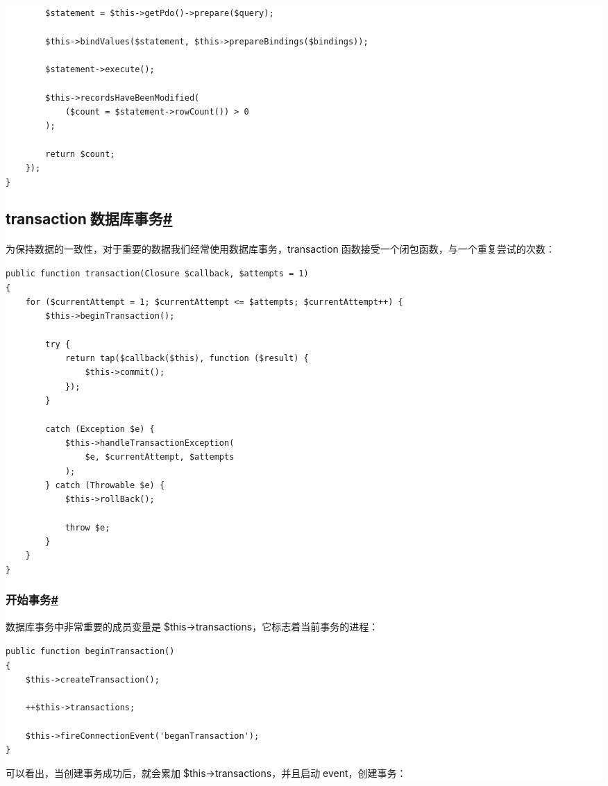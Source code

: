             $statement = $this->getPdo()->prepare($query);
    
            $this->bindValues($statement, $this->prepareBindings($bindings));
    
            $statement->execute();
    
            $this->recordsHaveBeenModified(
                ($count = $statement->rowCount()) > 0
            );
    
            return $count;
        });
    }

## **transaction 数据库事务**[#][14]

为保持数据的一致性，对于重要的数据我们经常使用数据库事务，transaction 函数接受一个闭包函数，与一个重复尝试的次数：

    public function transaction(Closure $callback, $attempts = 1)
    {
        for ($currentAttempt = 1; $currentAttempt <= $attempts; $currentAttempt++) {
            $this->beginTransaction();
    
            try {
                return tap($callback($this), function ($result) {
                    $this->commit();
                });
            }
    
            catch (Exception $e) {
                $this->handleTransactionException(
                    $e, $currentAttempt, $attempts
                );
            } catch (Throwable $e) {
                $this->rollBack();
    
                throw $e;
            }
        }
    }
    

### **开始事务**[#][15]

数据库事务中非常重要的成员变量是 $this->transactions，它标志着当前事务的进程：

    public function beginTransaction()
    {
        $this->createTransaction();
    
        ++$this->transactions;
    
        $this->fireConnectionEvent('beganTransaction');
    }
    

可以看出，当创建事务成功后，就会累加 $this->transactions，并且启动 event，创建事务：


[0]: #前言
[1]: #-run
[2]: #-重新连接数据库-reconnect
[3]: #运行数据库操作
[4]: #-数据库异常处理
[5]: #-数据库日志-
[6]: #-Select-查询
[7]: #-getPdoForSelect-获取-pdo-对象
[8]: #-prepared-设置数据获取方式
[9]: #-pdo-的-prepare-函数
[10]: http://www.cnblogs.com/csniper/p/5802202.html
[11]: #-pdo-的-bindValues-函数
[12]: #-insert
[13]: #-updatedelete
[14]: #-transaction-数据库事务
[15]: #-开始事务
[16]: #-事务异常
[17]: https://dev.mysql.com/doc/refman/5.7/en/innodb-error-handling.html
[18]: #-回滚事务
[19]: #-提交事务